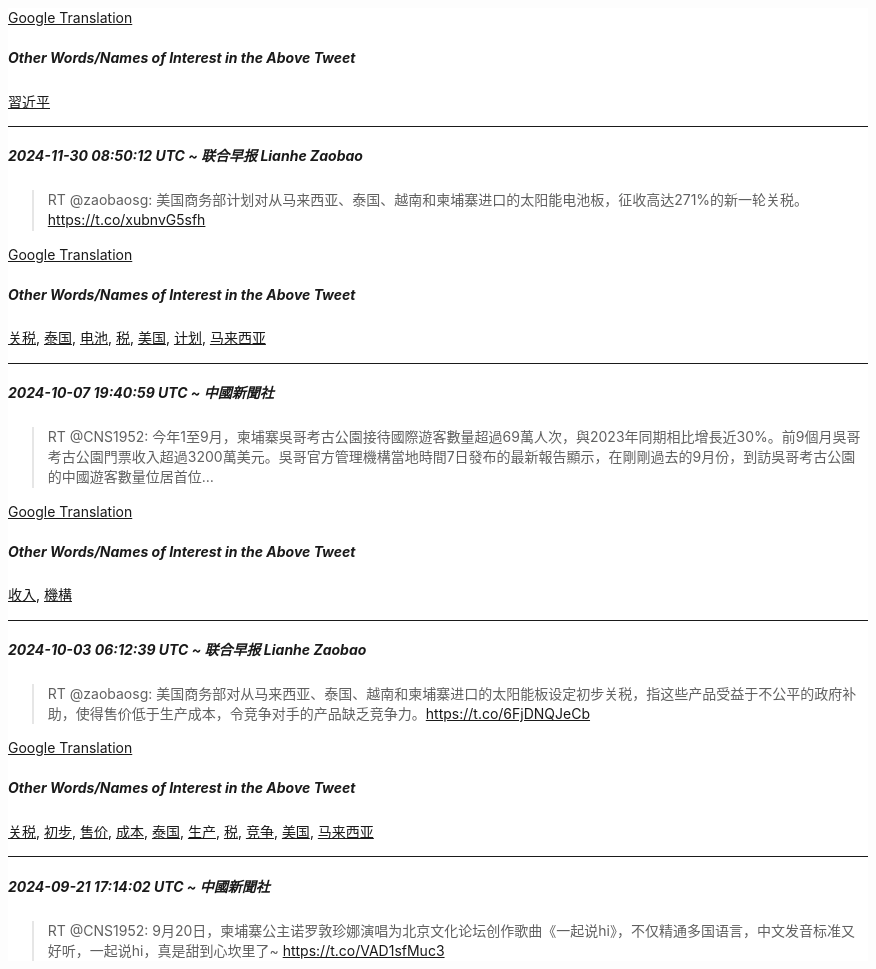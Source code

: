 [Google Translation](https://translate.google.com/?hi=en&tab=TT&sl=zh-CN&tl=en&op=translate&text=RT+%40CNS1952%3A+%E7%BF%92%E8%BF%91%E5%B9%B3%E5%90%8C%E6%9F%AC%E5%9F%94%E5%AF%A8%E4%BA%BA%E6%B0%91%E9%BB%A8%E4%B8%BB%E5%B8%AD%E3%80%81%E5%8F%83%E8%AD%B0%E9%99%A2%E4%B8%BB%E5%B8%AD%E6%B4%AA%E6%A3%AE%E8%88%89%E8%A1%8C%E6%9C%83%E8%AB%87%EF%BC%9A%E4%B8%AD%E6%9F%AC%E9%90%B5%E6%9D%86%E5%8F%8B%E8%AA%BC%E6%88%90%E8%89%B2%E5%8D%81%E8%B6%B3%EF%BC%8C%E5%AE%8C%E5%85%A8%E7%AC%A6%E5%90%88%E5%85%A9%E5%9C%8B%E4%BA%BA%E6%B0%91%E5%85%B1%E5%90%8C%E5%88%A9%E7%9B%8A%E3%80%82+https%3A%2F%2Ft.co%2FeGwIXrLHDY)
##### Other Words/Names of Interest in the Above Tweet
[習近平](習近平.md)
___
##### 2024-11-30 08:50:12 UTC ~ 联合早报 Lianhe Zaobao
> RT @zaobaosg: 美国商务部计划对从马来西亚、泰国、越南和柬埔寨进口的太阳能电池板，征收高达271%的新一轮关税。 https://t.co/xubnvG5sfh

[Google Translation](https://translate.google.com/?hi=en&tab=TT&sl=zh-CN&tl=en&op=translate&text=RT+%40zaobaosg%3A+%E7%BE%8E%E5%9B%BD%E5%95%86%E5%8A%A1%E9%83%A8%E8%AE%A1%E5%88%92%E5%AF%B9%E4%BB%8E%E9%A9%AC%E6%9D%A5%E8%A5%BF%E4%BA%9A%E3%80%81%E6%B3%B0%E5%9B%BD%E3%80%81%E8%B6%8A%E5%8D%97%E5%92%8C%E6%9F%AC%E5%9F%94%E5%AF%A8%E8%BF%9B%E5%8F%A3%E7%9A%84%E5%A4%AA%E9%98%B3%E8%83%BD%E7%94%B5%E6%B1%A0%E6%9D%BF%EF%BC%8C%E5%BE%81%E6%94%B6%E9%AB%98%E8%BE%BE271%25%E7%9A%84%E6%96%B0%E4%B8%80%E8%BD%AE%E5%85%B3%E7%A8%8E%E3%80%82+https%3A%2F%2Ft.co%2FxubnvG5sfh)
##### Other Words/Names of Interest in the Above Tweet
[关税](关税.md), [泰国](泰国.md), [电池](电池.md), [税](税.md), [美国](美国.md), [计划](计划.md), [马来西亚](马来西亚.md)
___
##### 2024-10-07 19:40:59 UTC ~ 中國新聞社
> RT @CNS1952: 今年1至9月，柬埔寨吳哥考古公園接待國際遊客數量超過69萬人次，與2023年同期相比增長近30%。前9個月吳哥考古公園門票收入超過3200萬美元。吳哥官方管理機構當地時間7日發布的最新報告顯示，在剛剛過去的9月份，到訪吳哥考古公園的中國遊客數量位居首位…

[Google Translation](https://translate.google.com/?hi=en&tab=TT&sl=zh-CN&tl=en&op=translate&text=RT+%40CNS1952%3A+%E4%BB%8A%E5%B9%B41%E8%87%B39%E6%9C%88%EF%BC%8C%E6%9F%AC%E5%9F%94%E5%AF%A8%E5%90%B3%E5%93%A5%E8%80%83%E5%8F%A4%E5%85%AC%E5%9C%92%E6%8E%A5%E5%BE%85%E5%9C%8B%E9%9A%9B%E9%81%8A%E5%AE%A2%E6%95%B8%E9%87%8F%E8%B6%85%E9%81%8E69%E8%90%AC%E4%BA%BA%E6%AC%A1%EF%BC%8C%E8%88%872023%E5%B9%B4%E5%90%8C%E6%9C%9F%E7%9B%B8%E6%AF%94%E5%A2%9E%E9%95%B7%E8%BF%9130%25%E3%80%82%E5%89%8D9%E5%80%8B%E6%9C%88%E5%90%B3%E5%93%A5%E8%80%83%E5%8F%A4%E5%85%AC%E5%9C%92%E9%96%80%E7%A5%A8%E6%94%B6%E5%85%A5%E8%B6%85%E9%81%8E3200%E8%90%AC%E7%BE%8E%E5%85%83%E3%80%82%E5%90%B3%E5%93%A5%E5%AE%98%E6%96%B9%E7%AE%A1%E7%90%86%E6%A9%9F%E6%A7%8B%E7%95%B6%E5%9C%B0%E6%99%82%E9%96%937%E6%97%A5%E7%99%BC%E5%B8%83%E7%9A%84%E6%9C%80%E6%96%B0%E5%A0%B1%E5%91%8A%E9%A1%AF%E7%A4%BA%EF%BC%8C%E5%9C%A8%E5%89%9B%E5%89%9B%E9%81%8E%E5%8E%BB%E7%9A%849%E6%9C%88%E4%BB%BD%EF%BC%8C%E5%88%B0%E8%A8%AA%E5%90%B3%E5%93%A5%E8%80%83%E5%8F%A4%E5%85%AC%E5%9C%92%E7%9A%84%E4%B8%AD%E5%9C%8B%E9%81%8A%E5%AE%A2%E6%95%B8%E9%87%8F%E4%BD%8D%E5%B1%85%E9%A6%96%E4%BD%8D%E2%80%A6)
##### Other Words/Names of Interest in the Above Tweet
[收入](收入.md), [機構](機構.md)
___
##### 2024-10-03 06:12:39 UTC ~ 联合早报 Lianhe Zaobao
> RT @zaobaosg: 美国商务部对从马来西亚、泰国、越南和柬埔寨进口的太阳能板设定初步关税，指这些产品受益于不公平的政府补助，使得售价低于生产成本，令竞争对手的产品缺乏竞争力。https://t.co/6FjDNQJeCb

[Google Translation](https://translate.google.com/?hi=en&tab=TT&sl=zh-CN&tl=en&op=translate&text=RT+%40zaobaosg%3A+%E7%BE%8E%E5%9B%BD%E5%95%86%E5%8A%A1%E9%83%A8%E5%AF%B9%E4%BB%8E%E9%A9%AC%E6%9D%A5%E8%A5%BF%E4%BA%9A%E3%80%81%E6%B3%B0%E5%9B%BD%E3%80%81%E8%B6%8A%E5%8D%97%E5%92%8C%E6%9F%AC%E5%9F%94%E5%AF%A8%E8%BF%9B%E5%8F%A3%E7%9A%84%E5%A4%AA%E9%98%B3%E8%83%BD%E6%9D%BF%E8%AE%BE%E5%AE%9A%E5%88%9D%E6%AD%A5%E5%85%B3%E7%A8%8E%EF%BC%8C%E6%8C%87%E8%BF%99%E4%BA%9B%E4%BA%A7%E5%93%81%E5%8F%97%E7%9B%8A%E4%BA%8E%E4%B8%8D%E5%85%AC%E5%B9%B3%E7%9A%84%E6%94%BF%E5%BA%9C%E8%A1%A5%E5%8A%A9%EF%BC%8C%E4%BD%BF%E5%BE%97%E5%94%AE%E4%BB%B7%E4%BD%8E%E4%BA%8E%E7%94%9F%E4%BA%A7%E6%88%90%E6%9C%AC%EF%BC%8C%E4%BB%A4%E7%AB%9E%E4%BA%89%E5%AF%B9%E6%89%8B%E7%9A%84%E4%BA%A7%E5%93%81%E7%BC%BA%E4%B9%8F%E7%AB%9E%E4%BA%89%E5%8A%9B%E3%80%82https%3A%2F%2Ft.co%2F6FjDNQJeCb)
##### Other Words/Names of Interest in the Above Tweet
[关税](关税.md), [初步](初步.md), [售价](售价.md), [成本](成本.md), [泰国](泰国.md), [生产](生产.md), [税](税.md), [竞争](竞争.md), [美国](美国.md), [马来西亚](马来西亚.md)
___
##### 2024-09-21 17:14:02 UTC ~ 中國新聞社
> RT @CNS1952: 9月20日，柬埔寨公主诺罗敦珍娜演唱为北京文化论坛创作歌曲《一起说hi》，不仅精通多国语言，中文发音标准又好听，一起说hi，真是甜到心坎里了~ https://t.co/VAD1sfMuc3
